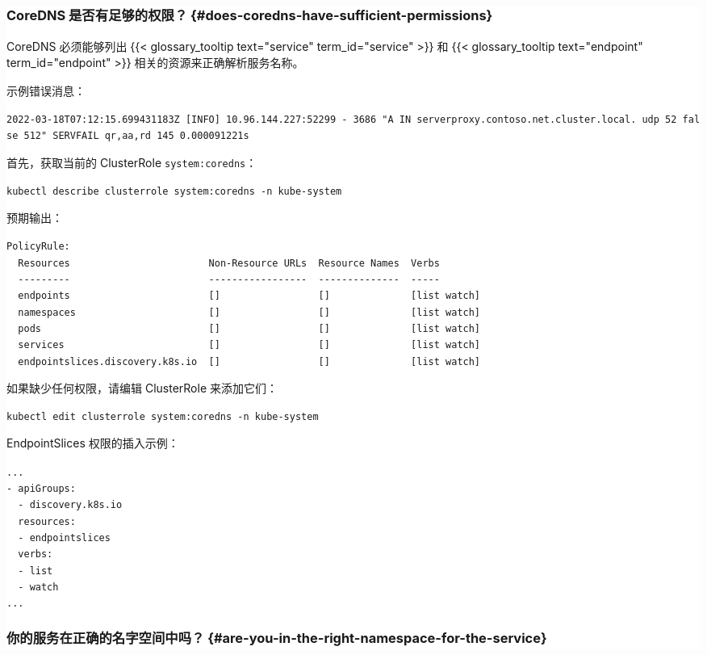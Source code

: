 ### CoreDNS 是否有足够的权限？   {#does-coredns-have-sufficient-permissions}

CoreDNS 必须能够列出 {{< glossary_tooltip text="service" term_id="service" >}} 和
{{< glossary_tooltip text="endpoint" term_id="endpoint" >}} 相关的资源来正确解析服务名称。

示例错误消息：

```
2022-03-18T07:12:15.699431183Z [INFO] 10.96.144.227:52299 - 3686 "A IN serverproxy.contoso.net.cluster.local. udp 52 false 512" SERVFAIL qr,aa,rd 145 0.000091221s
```


首先，获取当前的 ClusterRole `system:coredns`：

```shell
kubectl describe clusterrole system:coredns -n kube-system
```


预期输出：

```
PolicyRule:
  Resources                        Non-Resource URLs  Resource Names  Verbs
  ---------                        -----------------  --------------  -----
  endpoints                        []                 []              [list watch]
  namespaces                       []                 []              [list watch]
  pods                             []                 []              [list watch]
  services                         []                 []              [list watch]
  endpointslices.discovery.k8s.io  []                 []              [list watch]
```


如果缺少任何权限，请编辑 ClusterRole 来添加它们：

```shell
kubectl edit clusterrole system:coredns -n kube-system
```


EndpointSlices 权限的插入示例：
```
...
- apiGroups:
  - discovery.k8s.io
  resources:
  - endpointslices
  verbs:
  - list
  - watch
...
```


### 你的服务在正确的名字空间中吗？   {#are-you-in-the-right-namespace-for-the-service}
